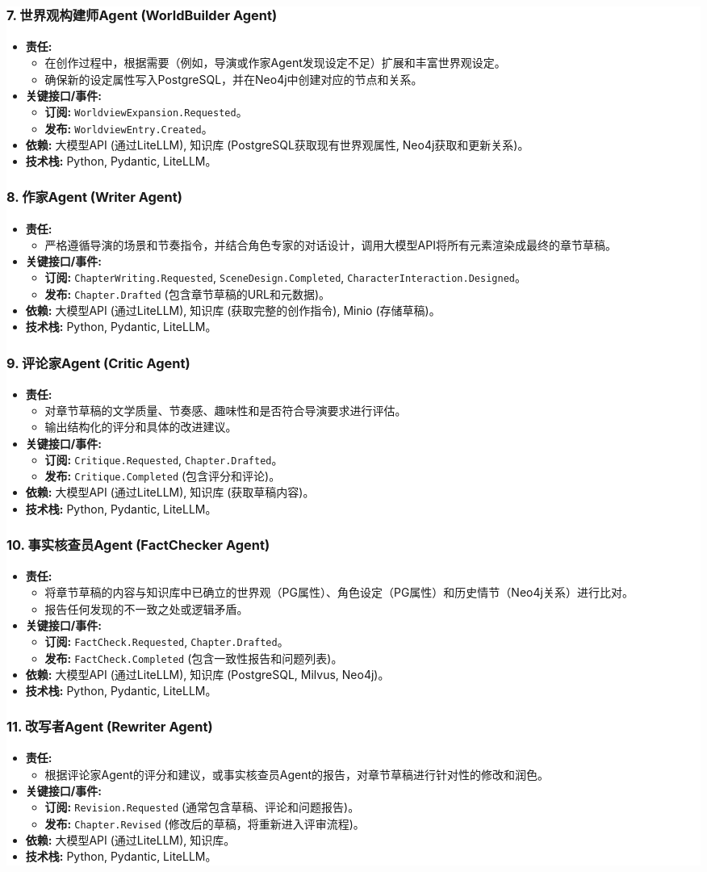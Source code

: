 ### 7. 世界观构建师Agent (WorldBuilder Agent)

*   **责任:**
    *   在创作过程中，根据需要（例如，导演或作家Agent发现设定不足）扩展和丰富世界观设定。
    *   确保新的设定属性写入PostgreSQL，并在Neo4j中创建对应的节点和关系。
*   **关键接口/事件:**
    *   **订阅:** `WorldviewExpansion.Requested`。
    *   **发布:** `WorldviewEntry.Created`。
*   **依赖:** 大模型API (通过LiteLLM), 知识库 (PostgreSQL获取现有世界观属性, Neo4j获取和更新关系)。
*   **技术栈:** Python, Pydantic, LiteLLM。

### 8. 作家Agent (Writer Agent)

*   **责任:**
    *   严格遵循导演的场景和节奏指令，并结合角色专家的对话设计，调用大模型API将所有元素渲染成最终的章节草稿。
*   **关键接口/事件:**
    *   **订阅:** `ChapterWriting.Requested`, `SceneDesign.Completed`, `CharacterInteraction.Designed`。
    *   **发布:** `Chapter.Drafted` (包含章节草稿的URL和元数据)。
*   **依赖:** 大模型API (通过LiteLLM), 知识库 (获取完整的创作指令), Minio (存储草稿)。
*   **技术栈:** Python, Pydantic, LiteLLM。

### 9. 评论家Agent (Critic Agent)

*   **责任:**
    *   对章节草稿的文学质量、节奏感、趣味性和是否符合导演要求进行评估。
    *   输出结构化的评分和具体的改进建议。
*   **关键接口/事件:**
    *   **订阅:** `Critique.Requested`, `Chapter.Drafted`。
    *   **发布:** `Critique.Completed` (包含评分和评论)。
*   **依赖:** 大模型API (通过LiteLLM), 知识库 (获取草稿内容)。
*   **技术栈:** Python, Pydantic, LiteLLM。

### 10. 事实核查员Agent (FactChecker Agent)

*   **责任:**
    *   将章节草稿的内容与知识库中已确立的世界观（PG属性）、角色设定（PG属性）和历史情节（Neo4j关系）进行比对。
    *   报告任何发现的不一致之处或逻辑矛盾。
*   **关键接口/事件:**
    *   **订阅:** `FactCheck.Requested`, `Chapter.Drafted`。
    *   **发布:** `FactCheck.Completed` (包含一致性报告和问题列表)。
*   **依赖:** 大模型API (通过LiteLLM), 知识库 (PostgreSQL, Milvus, Neo4j)。
*   **技术栈:** Python, Pydantic, LiteLLM。

### 11. 改写者Agent (Rewriter Agent)

*   **责任:**
    *   根据评论家Agent的评分和建议，或事实核查员Agent的报告，对章节草稿进行针对性的修改和润色。
*   **关键接口/事件:**
    *   **订阅:** `Revision.Requested` (通常包含草稿、评论和问题报告)。
    *   **发布:** `Chapter.Revised` (修改后的草稿，将重新进入评审流程)。
*   **依赖:** 大模型API (通过LiteLLM), 知识库。
*   **技术栈:** Python, Pydantic, LiteLLM。
